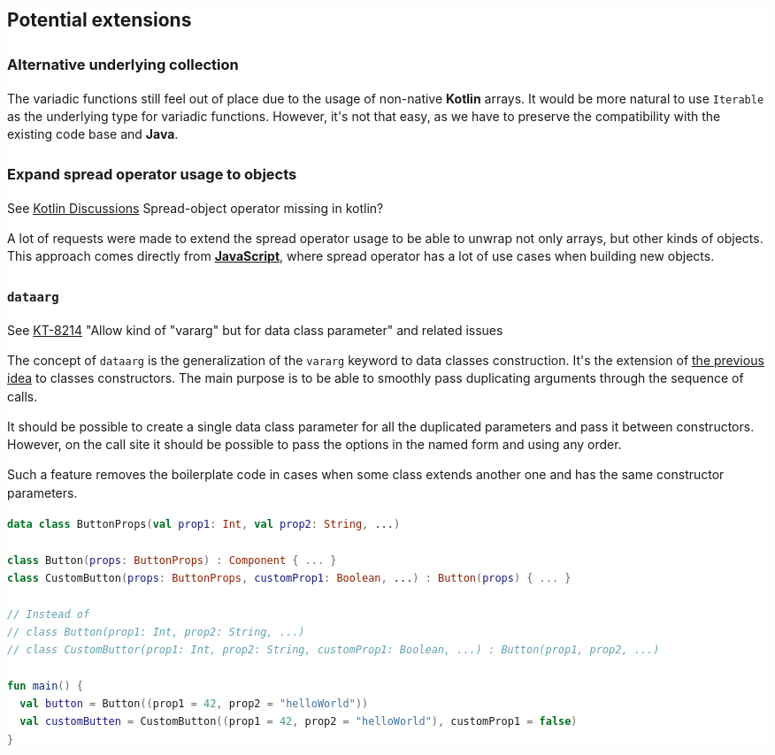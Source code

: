 ## Potential extensions

### Alternative underlying collection
The variadic functions still feel out of place due to the usage of non-native **Kotlin** arrays. 
It would be more natural to use `Iterable` as the underlying type for variadic functions.
However, it's not that easy, as we have to preserve the compatibility with the existing code base and **Java**.

### Expand spread operator usage to objects

See [Kotlin Discussions](https://discuss.kotlinlang.org/t/spread-object-operator-missing-in-kotlin/7978) Spread-object operator missing in kotlin?

A lot of requests were made to extend the spread operator usage to be able to unwrap not only arrays, but other kinds of objects.
This approach comes directly from [**JavaScript**](#javascript), where spread operator has a lot of use cases when building new objects.

### `dataarg`

See [KT-8214](https://youtrack.jetbrains.com/issue/KT-8214/Allow-kind-of-vararg-but-for-data-class-parameter) "Allow kind of "vararg" but for data class parameter" and related issues 

The concept of `dataarg` is the generalization of the `vararg` keyword to data classes construction.
It's the extension of [the previous idea](#expand-spread-operator-usage-to-objects) to classes constructors.
The main purpose is to be able to smoothly pass duplicating arguments through the sequence of calls.

It should be possible to create a single data class parameter for all the duplicated parameters and pass it between constructors.
However, on the call site it should be possible to pass the options in the named form and using any order.

Such a feature removes the boilerplate code in cases when some class extends another one and has the same constructor parameters.
```kotlin
data class ButtonProps(val prop1: Int, val prop2: String, ...)

class Button(props: ButtonProps) : Component { ... }
class CustomButton(props: ButtonProps, customProp1: Boolean, ...) : Button(props) { ... }

// Instead of
// class Button(prop1: Int, prop2: String, ...)
// class CustomButtor(prop1: Int, prop2: String, customProp1: Boolean, ...) : Button(prop1, prop2, ...)

fun main() { 
  val button = Button((prop1 = 42, prop2 = "helloWorld"))
  val customButten = CustomButton((prop1 = 42, prop2 = "helloWorld"), customProp1 = false)
}
```
